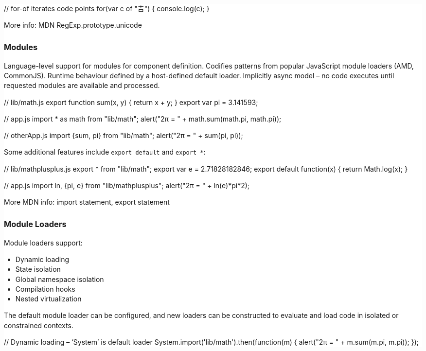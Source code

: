 // for-of iterates code points
for(var c of "𠮷") {
  console.log(c);
}

More info: MDN RegExp.prototype.unicode

### Modules

Language-level support for modules for component definition. Codifies patterns from popular JavaScript module loaders (AMD, CommonJS). Runtime behaviour defined by a host-defined default loader. Implicitly async model – no code executes until requested modules are available and processed.

// lib/math.js
export function sum(x, y) {
  return x + y;
}
export var pi \= 3.141593;

// app.js
import \* as math from "lib/math";
alert("2π = " + math.sum(math.pi, math.pi));

// otherApp.js
import {sum, pi} from "lib/math";
alert("2π = " + sum(pi, pi));

Some additional features include `export default` and `export *`:

// lib/mathplusplus.js
export \* from "lib/math";
export var e \= 2.71828182846;
export default function(x) {
    return Math.log(x);
}

// app.js
import ln, {pi, e} from "lib/mathplusplus";
alert("2π = " + ln(e)\*pi\*2);

More MDN info: import statement, export statement

### Module Loaders

Module loaders support:

-   Dynamic loading
-   State isolation
-   Global namespace isolation
-   Compilation hooks
-   Nested virtualization

The default module loader can be configured, and new loaders can be constructed to evaluate and load code in isolated or constrained contexts.

// Dynamic loading – ‘System’ is default loader
System.import('lib/math').then(function(m) {
  alert("2π = " + m.sum(m.pi, m.pi));
});

